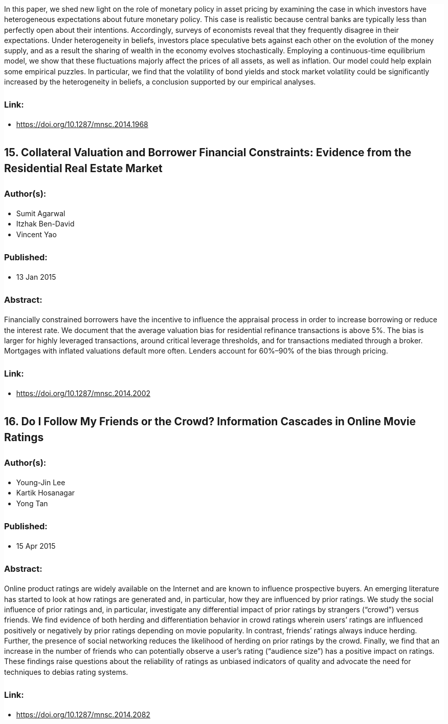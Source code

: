 In this paper, we shed new light on the role of monetary policy in asset pricing by examining the case in which investors have heterogeneous expectations about future monetary policy. This case is realistic because central banks are typically less than perfectly open about their intentions. Accordingly, surveys of economists reveal that they frequently disagree in their expectations. Under heterogeneity in beliefs, investors place speculative bets against each other on the evolution of the money supply, and as a result the sharing of wealth in the economy evolves stochastically. Employing a continuous-time equilibrium model, we show that these fluctuations majorly affect the prices of all assets, as well as inflation. Our model could help explain some empirical puzzles. In particular, we find that the volatility of bond yields and stock market volatility could be significantly increased by the heterogeneity in beliefs, a conclusion supported by our empirical analyses.
### Link:
- https://doi.org/10.1287/mnsc.2014.1968

## 15. Collateral Valuation and Borrower Financial Constraints: Evidence from the Residential Real Estate Market
### Author(s):
- Sumit Agarwal
- Itzhak Ben-David
- Vincent Yao
### Published:
- 13 Jan 2015
### Abstract:
Financially constrained borrowers have the incentive to influence the appraisal process in order to increase borrowing or reduce the interest rate. We document that the average valuation bias for residential refinance transactions is above 5%. The bias is larger for highly leveraged transactions, around critical leverage thresholds, and for transactions mediated through a broker. Mortgages with inflated valuations default more often. Lenders account for 60%–90% of the bias through pricing.
### Link:
- https://doi.org/10.1287/mnsc.2014.2002

## 16. Do I Follow My Friends or the Crowd? Information Cascades in Online Movie Ratings
### Author(s):
- Young-Jin Lee
- Kartik Hosanagar
- Yong Tan
### Published:
- 15 Apr 2015
### Abstract:
Online product ratings are widely available on the Internet and are known to influence prospective buyers. An emerging literature has started to look at how ratings are generated and, in particular, how they are influenced by prior ratings. We study the social influence of prior ratings and, in particular, investigate any differential impact of prior ratings by strangers (“crowd”) versus friends. We find evidence of both herding and differentiation behavior in crowd ratings wherein users’ ratings are influenced positively or negatively by prior ratings depending on movie popularity. In contrast, friends’ ratings always induce herding. Further, the presence of social networking reduces the likelihood of herding on prior ratings by the crowd. Finally, we find that an increase in the number of friends who can potentially observe a user’s rating (“audience size”) has a positive impact on ratings. These findings raise questions about the reliability of ratings as unbiased indicators of quality and advocate the need for techniques to debias rating systems.
### Link:
- https://doi.org/10.1287/mnsc.2014.2082

